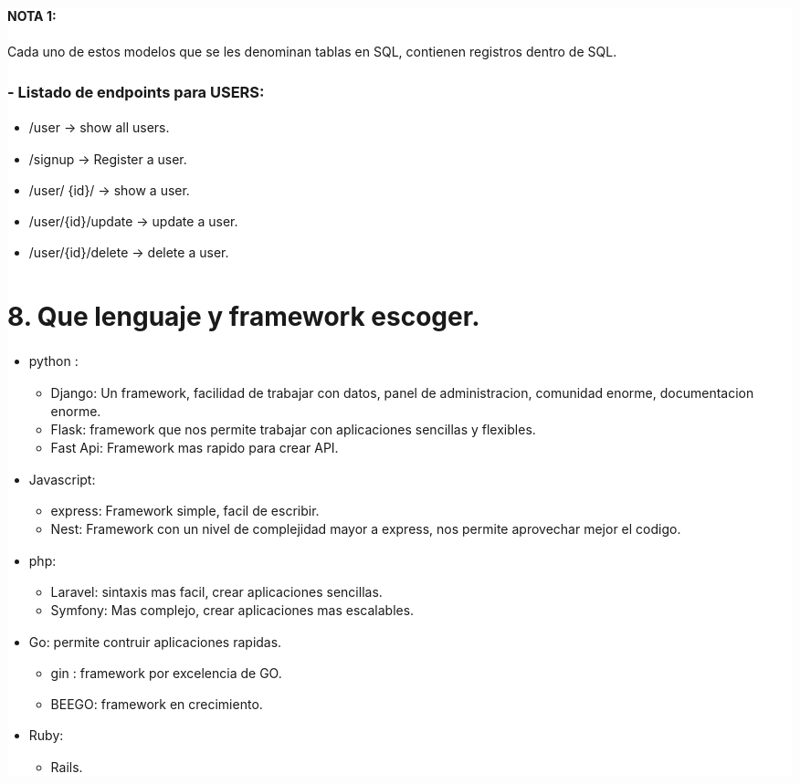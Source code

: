 #### NOTA 1:
Cada uno de estos modelos que se les denominan tablas en SQL, contienen registros dentro de SQL.

### - Listado de endpoints para USERS:

- /user -> show all users.

- /signup -> Register a user.

- /user/ {id}/ -> show a user.

- /user/{id}/update -> update a user.

- /user/{id}/delete -> delete a user.


# 8. Que lenguaje y framework escoger.

- python :
    * Django: Un framework, facilidad de trabajar con datos, panel de administracion, comunidad enorme, documentacion enorme.
    * Flask: framework que nos permite trabajar con aplicaciones sencillas y flexibles.
    * Fast Api: Framework mas rapido para crear API.

- Javascript:
    * express: Framework simple, facil de escribir.
    * Nest: Framework con un nivel de complejidad mayor a express, nos permite aprovechar mejor el codigo.

- php:
    * Laravel: sintaxis mas facil, crear aplicaciones sencillas.
    * Symfony: Mas complejo, crear aplicaciones mas escalables.

- Go: permite contruir aplicaciones rapidas.
    * gin : framework por excelencia de GO.

    * BEEGO: framework en crecimiento.

- Ruby:
    * Rails.